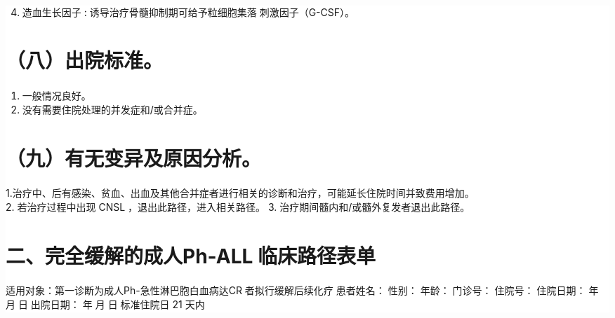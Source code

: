 4.  造血生长因子 : 诱导治疗骨髓抑制期可给予粒细胞集落 刺激因子（G-CSF）。  
# （八）出院标准。  
1. 一般情况良好。  
2. 没有需要住院处理的并发症和/或合并症。  
# （九）有无变异及原因分析。  
1.治疗中、后有感染、贫血、出血及其他合并症者进行相关的诊断和治疗，可能延长住院时间并致费用增加。  
2.  若治疗过程中出现 CNSL ，退出此路径，进入相关路径。 3. 治疗期间髓内和/或髓外复发者退出此路径。  
# 二、完全缓解的成人Ph-ALL 临床路径表单  
适用对象：第一诊断为成人Ph-急性淋巴胞白血病达CR 者拟行缓解后续化疗 患者姓名：         性别：    年龄：   门诊号：        住院号：                  住院日期：    年  月  日     出院日期：    年  月  日   标准住院日 21 天内  
